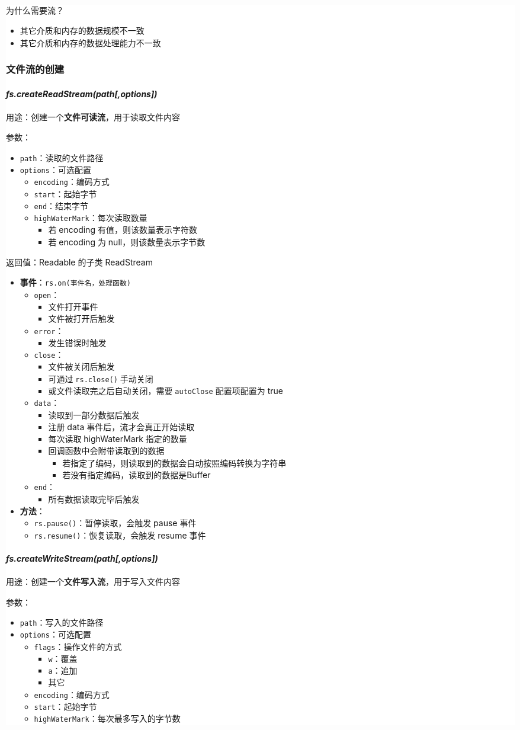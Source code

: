 为什么需要流？

- 其它介质和内存的数据规模不一致
- 其它介质和内存的数据处理能力不一致

### 文件流的创建

#### *fs.createReadStream(path[,options])*

用途：创建一个**文件可读流**，用于读取文件内容

参数：

- `path`：读取的文件路径
- `options`：可选配置
  - `encoding`：编码方式
  - `start`：起始字节
  - `end`：结束字节
  - `highWaterMark`：每次读取数量
    - 若 encoding 有值，则该数量表示字符数
    - 若 encoding 为 null，则该数量表示字节数

返回值：Readable 的子类 ReadStream
- **事件**：`rs.on(事件名，处理函数)`
  - `open`：	
    - 文件打开事件
    - 文件被打开后触发
  - `error`：
    - 发生错误时触发
  - `close`：
    - 文件被关闭后触发
    - 可通过 `rs.close()` 手动关闭
    - 或文件读取完之后自动关闭，需要 `autoClose` 配置项配置为 true
  - `data`：
    - 读取到一部分数据后触发
    - 注册 data 事件后，流才会真正开始读取
    - 每次读取 highWaterMark 指定的数量
    - 回调函数中会附带读取到的数据
      - 若指定了编码，则读取到的数据会自动按照编码转换为字符串
      - 若没有指定编码，读取到的数据是Buffer
  - `end`：
    - 所有数据读取完毕后触发
- **方法**：
  - `rs.pause()`：暂停读取，会触发 pause 事件
  - `rs.resume()`：恢复读取，会触发 resume 事件

#### *fs.createWriteStream(path[,options])*

用途：创建一个**文件写入流**，用于写入文件内容

参数：

- `path`：写入的文件路径
- `options`：可选配置
  - `flags`：操作文件的方式
    - `w`：覆盖
    - `a`：追加
    - 其它
  - `encoding`：编码方式
  - `start`：起始字节
  - `highWaterMark`：每次最多写入的字节数
